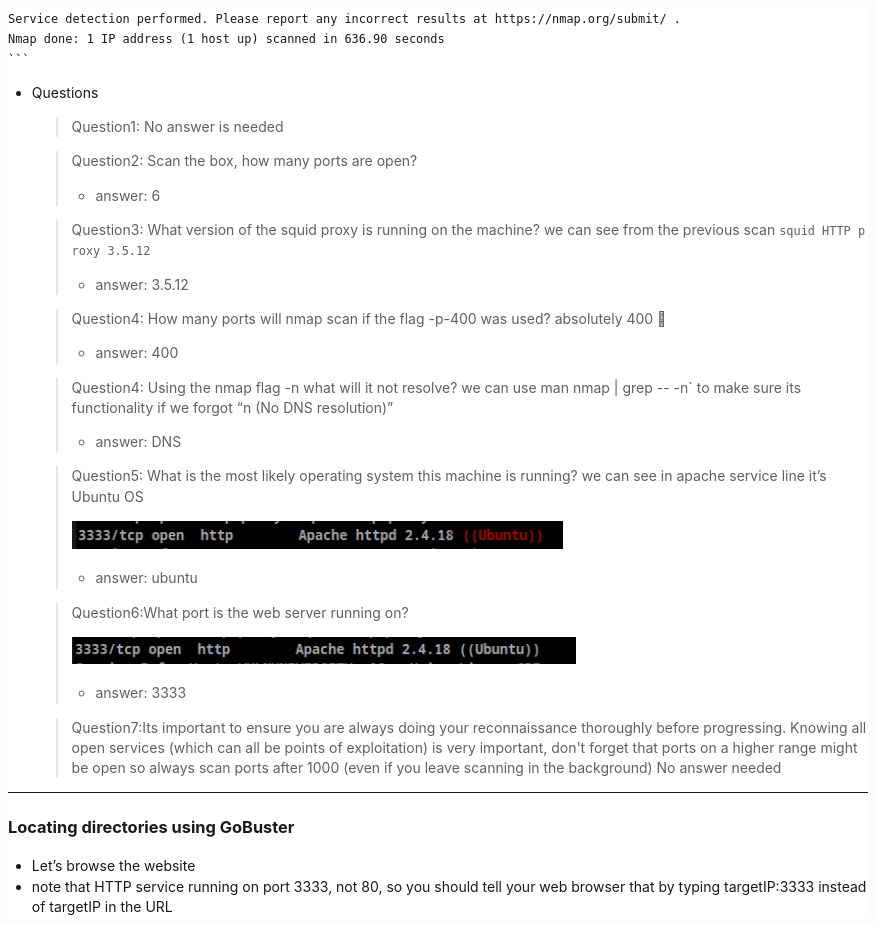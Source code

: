     Service detection performed. Please report any incorrect results at https://nmap.org/submit/ .
    Nmap done: 1 IP address (1 host up) scanned in 636.90 seconds
    ```
*   Questions

    > Question1: No answer is needed

    > Question2: Scan the box, how many ports are open?
    >
    > * answer: 6

    > Question3: What version of the squid proxy is running on the machine? we can see from the previous scan `squid HTTP proxy 3.5.12`
    >
    > * answer: 3.5.12

    > Question4: How many ports will nmap scan if the flag -p-400 was used? absolutely 400 🙂
    >
    > * answer: 400

    > Question4: Using the nmap flag -n what will it not resolve? we can use man nmap | grep -- -n\` to make sure its functionality if we forgot “n (No DNS resolution)”
    >
    > * answer: DNS

    > Question5: What is the most likely operating system this machine is running? we can see in apache service line it’s Ubuntu OS
    >
    > <img src="../Vulnversity/images/Untitled 2.png" alt="Untitled" data-size="original">
    >
    > * answer: ubuntu

    > Question6:What port is the web server running on?
    >
    > <img src="../Vulnversity/images/Untitled 3.png" alt="Untitled" data-size="original">
    >
    > * answer: 3333

    > Question7:Its important to ensure you are always doing your reconnaissance thoroughly before progressing. Knowing all open services (which can all be points of exploitation) is very important, don't forget that ports on a higher range might be open so always scan ports after 1000 (even if you leave scanning in the background) No answer needed

***

### Locating directories using GoBuster

* Let’s browse the website
*   note that HTTP service running on port 3333, not 80, so you should tell your web browser that by typing targetIP:3333 instead of targetIP in the URL
